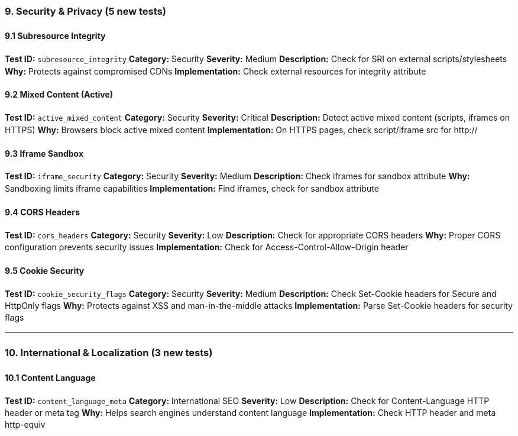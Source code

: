 ### 9. Security & Privacy (5 new tests)

#### 9.1 Subresource Integrity
**Test ID:** `subresource_integrity`
**Category:** Security
**Severity:** Medium
**Description:** Check for SRI on external scripts/stylesheets
**Why:** Protects against compromised CDNs
**Implementation:** Check external resources for integrity attribute

#### 9.2 Mixed Content (Active)
**Test ID:** `active_mixed_content`
**Category:** Security
**Severity:** Critical
**Description:** Detect active mixed content (scripts, iframes on HTTPS)
**Why:** Browsers block active mixed content
**Implementation:** On HTTPS pages, check script/iframe src for http://

#### 9.3 Iframe Sandbox
**Test ID:** `iframe_security`
**Category:** Security
**Severity:** Medium
**Description:** Check iframes for sandbox attribute
**Why:** Sandboxing limits iframe capabilities
**Implementation:** Find iframes, check for sandbox attribute

#### 9.4 CORS Headers
**Test ID:** `cors_headers`
**Category:** Security
**Severity:** Low
**Description:** Check for appropriate CORS headers
**Why:** Proper CORS configuration prevents security issues
**Implementation:** Check for Access-Control-Allow-Origin header

#### 9.5 Cookie Security
**Test ID:** `cookie_security_flags`
**Category:** Security
**Severity:** Medium
**Description:** Check Set-Cookie headers for Secure and HttpOnly flags
**Why:** Protects against XSS and man-in-the-middle attacks
**Implementation:** Parse Set-Cookie headers for security flags

---

### 10. International & Localization (3 new tests)

#### 10.1 Content Language
**Test ID:** `content_language_meta`
**Category:** International SEO
**Severity:** Low
**Description:** Check for Content-Language HTTP header or meta tag
**Why:** Helps search engines understand content language
**Implementation:** Check HTTP header and meta http-equiv
